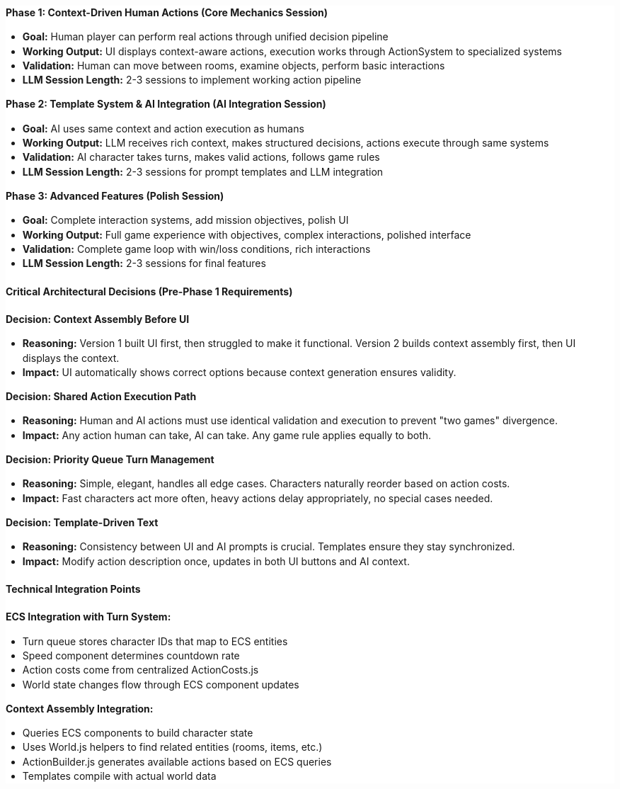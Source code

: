 **Phase 1: Context-Driven Human Actions (Core Mechanics Session)** 
- **Goal:** Human player can perform real actions through unified decision pipeline
- **Working Output:** UI displays context-aware actions, execution works through ActionSystem to specialized systems
- **Validation:** Human can move between rooms, examine objects, perform basic interactions
- **LLM Session Length:** 2-3 sessions to implement working action pipeline

**Phase 2: Template System & AI Integration (AI Integration Session)**
- **Goal:** AI uses same context and action execution as humans
- **Working Output:** LLM receives rich context, makes structured decisions, actions execute through same systems
- **Validation:** AI character takes turns, makes valid actions, follows game rules
- **LLM Session Length:** 2-3 sessions for prompt templates and LLM integration

**Phase 3: Advanced Features (Polish Session)**
- **Goal:** Complete interaction systems, add mission objectives, polish UI
- **Working Output:** Full game experience with objectives, complex interactions, polished interface
- **Validation:** Complete game loop with win/loss conditions, rich interactions
- **LLM Session Length:** 2-3 sessions for final features

#### **Critical Architectural Decisions (Pre-Phase 1 Requirements)**

**Decision: Context Assembly Before UI**
- **Reasoning:** Version 1 built UI first, then struggled to make it functional. Version 2 builds context assembly first, then UI displays the context.
- **Impact:** UI automatically shows correct options because context generation ensures validity.

**Decision: Shared Action Execution Path**
- **Reasoning:** Human and AI actions must use identical validation and execution to prevent "two games" divergence.
- **Impact:** Any action human can take, AI can take. Any game rule applies equally to both.

**Decision: Priority Queue Turn Management**
- **Reasoning:** Simple, elegant, handles all edge cases. Characters naturally reorder based on action costs.
- **Impact:** Fast characters act more often, heavy actions delay appropriately, no special cases needed.

**Decision: Template-Driven Text**
- **Reasoning:** Consistency between UI and AI prompts is crucial. Templates ensure they stay synchronized.
- **Impact:** Modify action description once, updates in both UI buttons and AI context.

#### **Technical Integration Points**

**ECS Integration with Turn System:**
- Turn queue stores character IDs that map to ECS entities
- Speed component determines countdown rate
- Action costs come from centralized ActionCosts.js
- World state changes flow through ECS component updates

**Context Assembly Integration:**
- Queries ECS components to build character state
- Uses World.js helpers to find related entities (rooms, items, etc.)
- ActionBuilder.js generates available actions based on ECS queries
- Templates compile with actual world data
